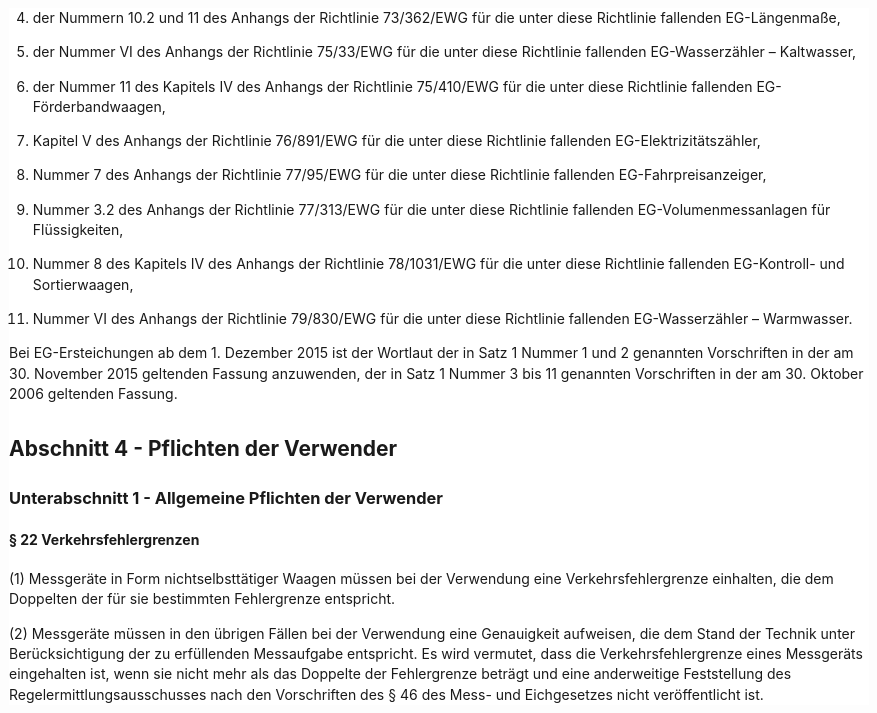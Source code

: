 
4.  der Nummern 10.2 und 11 des Anhangs der Richtlinie 73/362/EWG für die
    unter diese Richtlinie fallenden EG-Längenmaße,


5.  der Nummer VI des Anhangs der Richtlinie
    75/33/EWG                    für die unter diese Richtlinie fallenden
    EG-Wasserzähler – Kaltwasser,


6.  der Nummer 11 des Kapitels IV des Anhangs der Richtlinie 75/410/EWG
    für die unter diese Richtlinie fallenden EG-Förderbandwaagen,


7.  Kapitel V des Anhangs der Richtlinie 76/891/EWG für die unter diese
    Richtlinie fallenden EG-Elektrizitätszähler,


8.  Nummer 7 des Anhangs der Richtlinie 77/95/EWG für die unter diese
    Richtlinie fallenden EG-Fahrpreisanzeiger,


9.  Nummer 3.2 des Anhangs der Richtlinie
    77/313/EWG                    für die unter diese Richtlinie fallenden
    EG-Volumenmessanlagen für Flüssigkeiten,


10. Nummer 8 des Kapitels IV des Anhangs der Richtlinie 78/1031/EWG für
    die unter diese Richtlinie fallenden EG-Kontroll- und Sortierwaagen,


11. Nummer VI des Anhangs der Richtlinie
    79/830/EWG                    für die unter diese Richtlinie fallenden
    EG-Wasserzähler – Warmwasser.



Bei EG-Ersteichungen ab dem 1. Dezember 2015 ist der Wortlaut der in
Satz 1 Nummer 1 und 2 genannten Vorschriften in der am 30. November
2015 geltenden Fassung anzuwenden, der in Satz 1 Nummer 3 bis 11
genannten Vorschriften in der am 30. Oktober 2006 geltenden Fassung.


## Abschnitt 4 - Pflichten der Verwender


### Unterabschnitt 1 - Allgemeine Pflichten der Verwender


#### § 22 Verkehrsfehlergrenzen

(1) Messgeräte in Form nichtselbsttätiger Waagen müssen bei der
Verwendung eine Verkehrsfehlergrenze einhalten, die dem Doppelten der
für sie bestimmten Fehlergrenze entspricht.

(2) Messgeräte müssen in den übrigen Fällen bei der Verwendung eine
Genauigkeit aufweisen, die dem Stand der Technik unter
Berücksichtigung der zu erfüllenden Messaufgabe entspricht. Es wird
vermutet, dass die Verkehrsfehlergrenze eines Messgeräts eingehalten
ist, wenn sie nicht mehr als das Doppelte der Fehlergrenze beträgt und
eine anderweitige Feststellung des Regelermittlungsausschusses nach
den Vorschriften des § 46 des Mess- und Eichgesetzes nicht
veröffentlicht ist.
